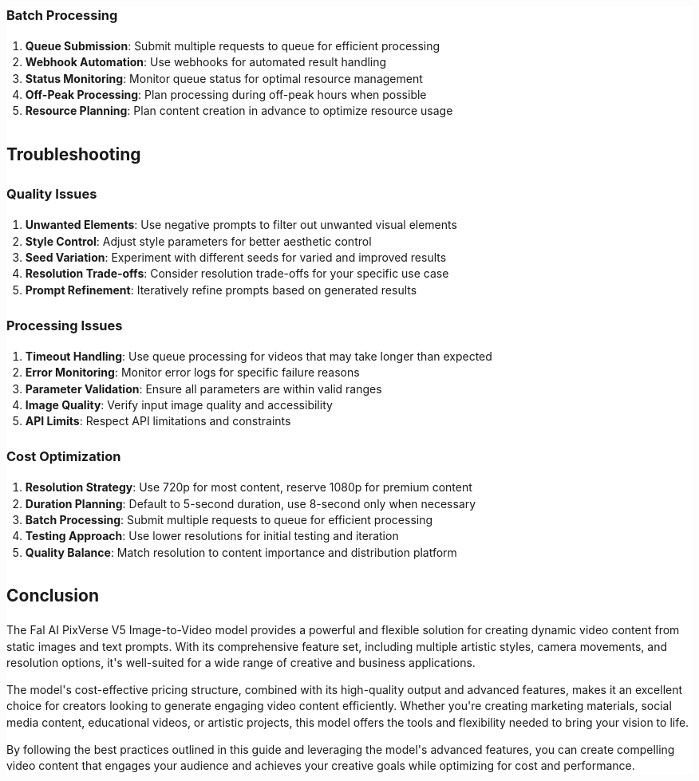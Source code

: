 ### Batch Processing

1. **Queue Submission**: Submit multiple requests to queue for efficient processing
2. **Webhook Automation**: Use webhooks for automated result handling
3. **Status Monitoring**: Monitor queue status for optimal resource management
4. **Off-Peak Processing**: Plan processing during off-peak hours when possible
5. **Resource Planning**: Plan content creation in advance to optimize resource usage

## Troubleshooting

### Quality Issues

1. **Unwanted Elements**: Use negative prompts to filter out unwanted visual elements
2. **Style Control**: Adjust style parameters for better aesthetic control
3. **Seed Variation**: Experiment with different seeds for varied and improved results
4. **Resolution Trade-offs**: Consider resolution trade-offs for your specific use case
5. **Prompt Refinement**: Iteratively refine prompts based on generated results

### Processing Issues

1. **Timeout Handling**: Use queue processing for videos that may take longer than expected
2. **Error Monitoring**: Monitor error logs for specific failure reasons
3. **Parameter Validation**: Ensure all parameters are within valid ranges
4. **Image Quality**: Verify input image quality and accessibility
5. **API Limits**: Respect API limitations and constraints

### Cost Optimization

1. **Resolution Strategy**: Use 720p for most content, reserve 1080p for premium content
2. **Duration Planning**: Default to 5-second duration, use 8-second only when necessary
3. **Batch Processing**: Submit multiple requests to queue for efficient processing
4. **Testing Approach**: Use lower resolutions for initial testing and iteration
5. **Quality Balance**: Match resolution to content importance and distribution platform

## Conclusion

The Fal AI PixVerse V5 Image-to-Video model provides a powerful and flexible solution for creating dynamic video content from static images and text prompts. With its comprehensive feature set, including multiple artistic styles, camera movements, and resolution options, it's well-suited for a wide range of creative and business applications.

The model's cost-effective pricing structure, combined with its high-quality output and advanced features, makes it an excellent choice for creators looking to generate engaging video content efficiently. Whether you're creating marketing materials, social media content, educational videos, or artistic projects, this model offers the tools and flexibility needed to bring your vision to life.

By following the best practices outlined in this guide and leveraging the model's advanced features, you can create compelling video content that engages your audience and achieves your creative goals while optimizing for cost and performance.
